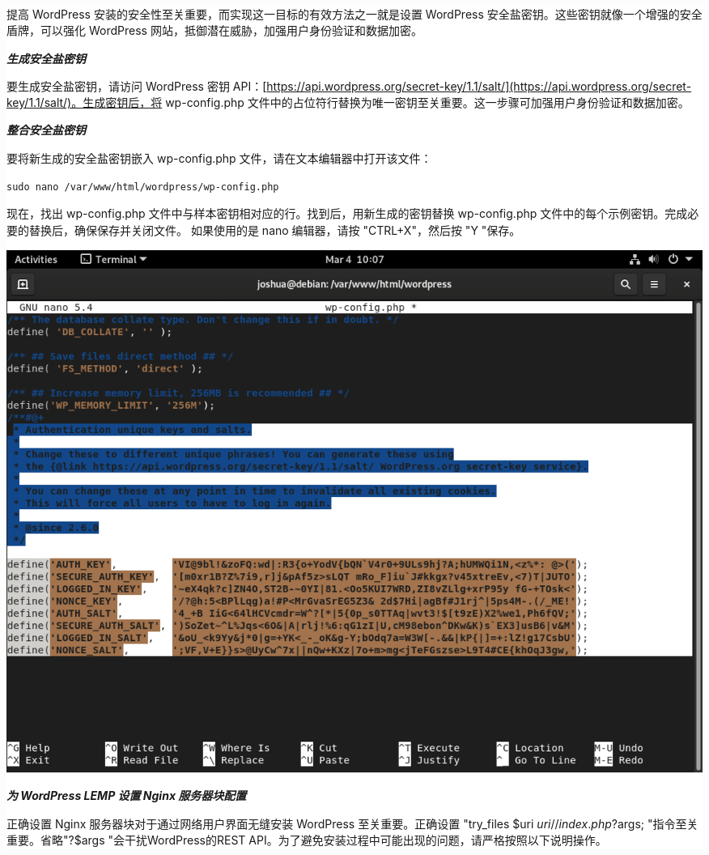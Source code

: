 提高 WordPress 安装的安全性至关重要，而实现这一目标的有效方法之一就是设置 WordPress 安全盐密钥。这些密钥就像一个增强的安全盾牌，可以强化 WordPress 网站，抵御潜在威胁，加强用户身份验证和数据加密。

***生成安全盐密钥***

要生成安全盐密钥，请访问 WordPress 密钥 API：[https://api.wordpress.org/secret-key/1.1/salt/](https://api.wordpress.org/secret-key/1.1/salt/)。生成密钥后，将 wp-config.php 文件中的占位符行替换为唯一密钥至关重要。这一步骤可加强用户身份验证和数据加密。

***整合安全盐密钥***

要将新生成的安全盐密钥嵌入 wp-config.php 文件，请在文本编辑器中打开该文件：
```
sudo nano /var/www/html/wordpress/wp-config.php
```
现在，找出 wp-config.php 文件中与样本密钥相对应的行。找到后，用新生成的密钥替换 wp-config.php 文件中的每个示例密钥。完成必要的替换后，确保保存并关闭文件。
如果使用的是 nano 编辑器，请按 "CTRL+X"，然后按 "Y "保存。

![密钥安全步骤： 在 Debian 上的 LEMP 安装过程中，在 WordPress 配置文件中添加盐密钥。](https://raw.githubusercontent.com/huijingfei/huijingfei.github.io/master/images/lemp/wordpress-install-on-debian-11-or-10-with-lemp-example-adding-salt-keys-to-wordpress-config-file.png)

***为 WordPress LEMP 设置 Nginx 服务器块配置***

正确设置 Nginx 服务器块对于通过网络用户界面无缝安装 WordPress 至关重要。正确设置 "try_files $uri $uri/ /index.php?$args; "指令至关重要。省略"?$args "会干扰WordPress的REST API。为了避免安装过程中可能出现的问题，请严格按照以下说明操作。
